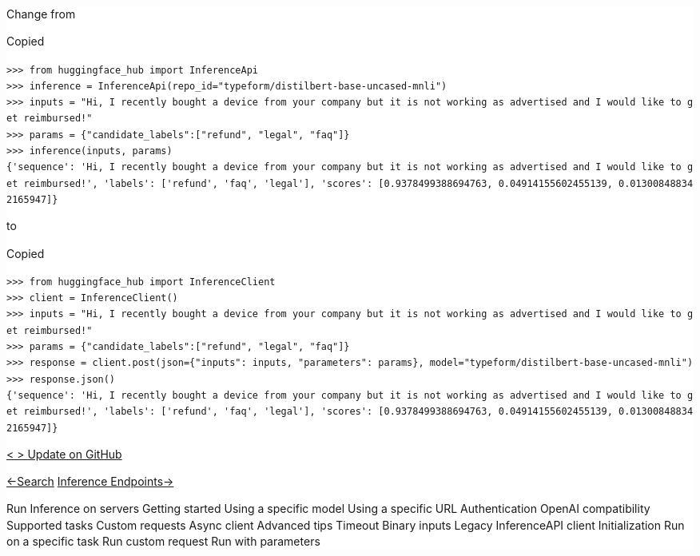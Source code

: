 Change from

Copied

    
    
    >>> from huggingface_hub import InferenceApi
    >>> inference = InferenceApi(repo_id="typeform/distilbert-base-uncased-mnli")
    >>> inputs = "Hi, I recently bought a device from your company but it is not working as advertised and I would like to get reimbursed!"
    >>> params = {"candidate_labels":["refund", "legal", "faq"]}
    >>> inference(inputs, params)
    {'sequence': 'Hi, I recently bought a device from your company but it is not working as advertised and I would like to get reimbursed!', 'labels': ['refund', 'faq', 'legal'], 'scores': [0.9378499388694763, 0.04914155602455139, 0.013008488342165947]}

to

Copied

    
    
    >>> from huggingface_hub import InferenceClient
    >>> client = InferenceClient()
    >>> inputs = "Hi, I recently bought a device from your company but it is not working as advertised and I would like to get reimbursed!"
    >>> params = {"candidate_labels":["refund", "legal", "faq"]}
    >>> response = client.post(json={"inputs": inputs, "parameters": params}, model="typeform/distilbert-base-uncased-mnli")
    >>> response.json()
    {'sequence': 'Hi, I recently bought a device from your company but it is not working as advertised and I would like to get reimbursed!', 'labels': ['refund', 'faq', 'legal'], 'scores': [0.9378499388694763, 0.04914155602455139, 0.013008488342165947]}

[< > Update on
GitHub](https://github.com/huggingface/huggingface_hub/blob/main/docs/source/en/guides/inference.md)

[←Search](/docs/huggingface_hub/guides/search) [Inference
Endpoints→](/docs/huggingface_hub/guides/inference_endpoints)

Run Inference on servers Getting started Using a specific model Using a
specific URL Authentication OpenAI compatibility Supported tasks Custom
requests Async client Advanced tips Timeout Binary inputs Legacy InferenceAPI
client Initialization Run on a specific task Run custom request Run with
parameters

